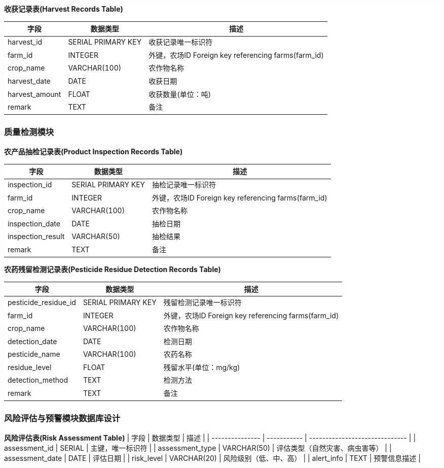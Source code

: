 **收获记录表(Harvest Records Table)**

| 字段           | 数据类型           | 描述                                                |
| -------------- | ------------------ | --------------------------------------------------- |
| harvest_id     | SERIAL PRIMARY KEY | 收获记录唯一标识符                                  |
| farm_id        | INTEGER            | 外键，农场ID Foreign key referencing farms(farm_id) |
| crop_name      | VARCHAR(100)       | 农作物名称                                          |
| harvest_date   | DATE               | 收获日期                                            |
| harvest_amount | FLOAT              | 收获数量(单位：吨)                                  |
| remark         | TEXT               | 备注                                                |

### 质量检测模块

**农产品抽检记录表(Product Inspection Records Table)**

| 字段              | 数据类型           | 描述                                                |
| ----------------- | ------------------ | --------------------------------------------------- |
| inspection_id     | SERIAL PRIMARY KEY | 抽检记录唯一标识符                                  |
| farm_id           | INTEGER            | 外键，农场ID Foreign key referencing farms(farm_id) |
| crop_name         | VARCHAR(100)       | 农作物名称                                          |
| inspection_date   | DATE               | 抽检日期                                            |
| inspection_result | VARCHAR(50)        | 抽检结果                                            |
| remark            | TEXT               | 备注                                                |

**农药残留检测记录表(Pesticide Residue Detection Records Table)**

| 字段                 | 数据类型           | 描述                                                |
| -------------------- | ------------------ | --------------------------------------------------- |
| pesticide_residue_id | SERIAL PRIMARY KEY | 残留检测记录唯一标识符                              |
| farm_id              | INTEGER            | 外键，农场ID Foreign key referencing farms(farm_id) |
| crop_name            | VARCHAR(100)       | 农作物名称                                          |
| detection_date       | DATE               | 检测日期                                            |
| pesticide_name       | VARCHAR(100)       | 农药名称                                            |
| residue_level        | FLOAT              | 残留水平(单位：mg/kg)                               |
| detection_method     | TEXT               | 检测方法                                            |
| remark               | TEXT               | 备注                                                |

### 风险评估与预警模块数据库设计

**风险评估表(Risk Assessment Table)**
| 字段            | 数据类型    | 描述                           |
| --------------- | ----------- | ------------------------------ |
| assessment_id   | SERIAL      | 主键，唯一标识符               |
| assessment_type | VARCHAR(50) | 评估类型（自然灾害、病虫害等） |
| assessment_date | DATE        | 评估日期                       |
| risk_level      | VARCHAR(20) | 风险级别（低、中、高）         |
| alert_info      | TEXT        | 预警信息描述                   |
